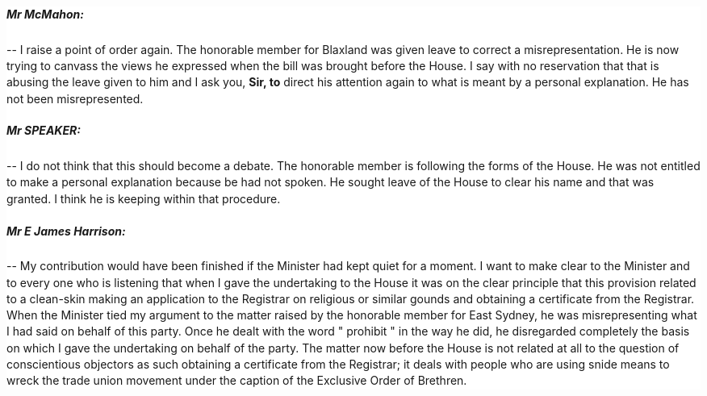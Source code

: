 ##### Mr McMahon:

--  I raise a point of order again. The honorable member for Blaxland was given leave to correct a misrepresentation. He is now trying to canvass the views he expressed when the bill was brought before the House. I say with no reservation that that is abusing the leave given to him and I ask you,  **Sir, to**  direct his attention again to what is meant by a personal explanation. He has not been misrepresented. 

##### Mr SPEAKER:

-- I do not think that this should become a debate. The honorable member is following the forms of the House. He was not entitled to make a personal explanation because be had not spoken. He sought leave of the House to clear his name and that was granted. I think he is keeping within that procedure. 

##### Mr E James Harrison:

-- My contribution would have been finished if the Minister had kept quiet for a moment. I want to make clear to the Minister and to every one who is listening that when I gave the undertaking to the House it was on the clear principle that this provision related to a clean-skin making an application to the Registrar on religious or similar gounds and obtaining a certificate from the Registrar. When the Minister tied my argument to the matter raised by the honorable member for East Sydney, he was misrepresenting what I had said on behalf of this party. Once he dealt with the word " prohibit " in the way he did, he disregarded completely the basis on which I gave the undertaking on behalf of the party. The matter now before the House is not related at all to the question of conscientious objectors as such obtaining a certificate from the Registrar; it deals with people who are using snide means to wreck the trade union movement under the caption of the Exclusive Order of Brethren. 

